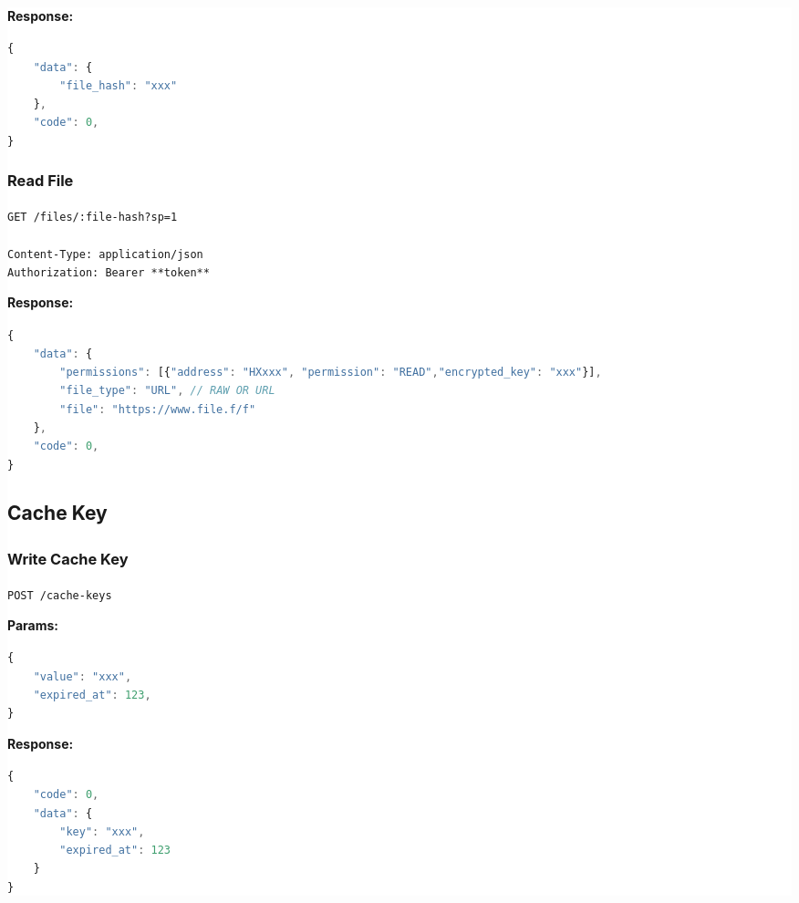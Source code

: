 **Response:**

```javascript
{
    "data": {
        "file_hash": "xxx"
    },
    "code": 0,
}
```

### Read File

```http
GET /files/:file-hash?sp=1

Content-Type: application/json
Authorization: Bearer **token**
```

**Response:**

```javascript
{
    "data": {
        "permissions": [{"address": "HXxxx", "permission": "READ","encrypted_key": "xxx"}],
        "file_type": "URL", // RAW OR URL
        "file": "https://www.file.f/f"
    },
    "code": 0,
}
```

## Cache Key

### Write Cache Key

```curl
POST /cache-keys
```

**Params:**

```javascript
{
    "value": "xxx",
    "expired_at": 123,
}
```

**Response:**

```javascript
{
    "code": 0,
    "data": {
        "key": "xxx",
        "expired_at": 123
    }
}
```
